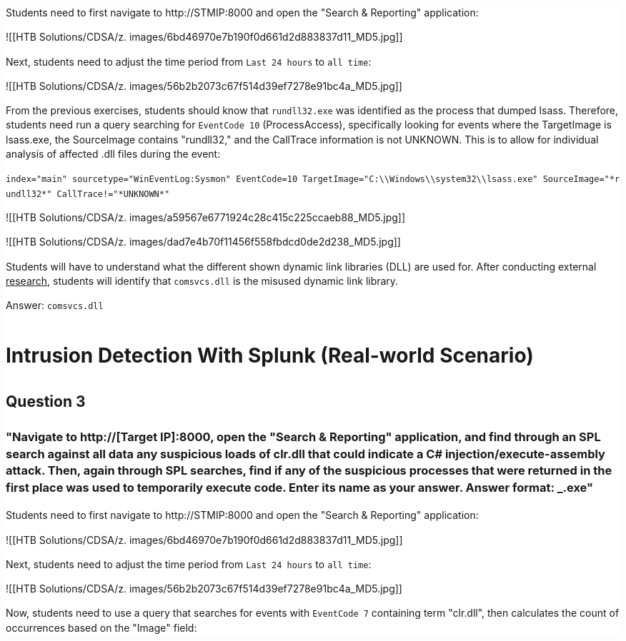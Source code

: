Students need to first navigate to http://STMIP:8000 and open the "Search & Reporting" application:

![[HTB Solutions/CDSA/z. images/6bd46970e7b190f0d661d2d883837d11_MD5.jpg]]

Next, students need to adjust the time period from `Last 24 hours` to `all time`:

![[HTB Solutions/CDSA/z. images/56b2b2073c67f514d39ef7278e91bc4a_MD5.jpg]]

From the previous exercises, students should know that `rundll32.exe` was identified as the process that dumped lsass. Therefore, students need run a query searching for `EventCode 10` (ProcessAccess), specifically looking for events where the TargetImage is lsass.exe, the SourceImage contains "rundll32," and the CallTrace information is not UNKNOWN. This is to allow for individual analysis of affected .dll files during the event:

```
index="main" sourcetype="WinEventLog:Sysmon" EventCode=10 TargetImage="C:\\Windows\\system32\\lsass.exe" SourceImage="*rundll32*" CallTrace!="*UNKNOWN*"
```

![[HTB Solutions/CDSA/z. images/a59567e6771924c28c415c225ccaeb88_MD5.jpg]]

![[HTB Solutions/CDSA/z. images/dad7e4b70f11456f558fbdcd0de2d238_MD5.jpg]]

Students will have to understand what the different shown dynamic link libraries (DLL) are used for. After conducting external [research](https://www.ired.team/offensive-security/credential-access-and-credential-dumping/dump-credentials-from-lsass-process-without-mimikatz), students will identify that `comsvcs.dll` is the misused dynamic link library.

Answer: `comsvcs.dll`

# Intrusion Detection With Splunk (Real-world Scenario)

## Question 3

### "Navigate to http://\[Target IP\]:8000, open the "Search & Reporting" application, and find through an SPL search against all data any suspicious loads of clr.dll that could indicate a C# injection/execute-assembly attack. Then, again through SPL searches, find if any of the suspicious processes that were returned in the first place was used to temporarily execute code. Enter its name as your answer. Answer format: \_.exe"

Students need to first navigate to http://STMIP:8000 and open the "Search & Reporting" application:

![[HTB Solutions/CDSA/z. images/6bd46970e7b190f0d661d2d883837d11_MD5.jpg]]

Next, students need to adjust the time period from `Last 24 hours` to `all time`:

![[HTB Solutions/CDSA/z. images/56b2b2073c67f514d39ef7278e91bc4a_MD5.jpg]]

Now, students need to use a query that searches for events with `EventCode 7` containing term "clr.dll", then calculates the count of occurrences based on the "Image" field:
